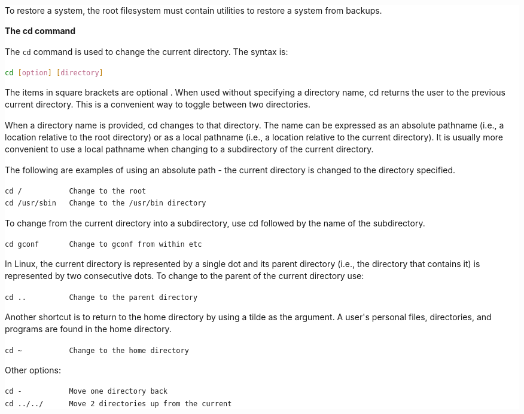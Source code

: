 To restore a system, the root filesystem must contain
utilities to restore a system from backups.


**The cd command**

The `cd` command is used to change the current directory.
The syntax is:

```bash
cd [option] [directory]
```

The items in square brackets are optional . When used
without specifying a directory name, cd returns the user to
the previous current directory. This is a convenient way to
toggle between two directories.

When a directory name is provided, cd changes to that
directory. The name can be expressed as an absolute
pathname (i.e., a location relative to the root directory) or
as a local pathname (i.e., a location relative to the current
directory). It is usually more convenient to use a local
pathname when changing to a subdirectory of the current
directory.

The following are examples of using an absolute path - the
current directory is changed to the directory specified.

```
cd /           Change to the root
cd /usr/sbin   Change to the /usr/bin directory
```

To change from the current directory into a subdirectory,
use cd followed by the name of the subdirectory.

```
cd gconf       Change to gconf from within etc
```

In Linux, the current directory is represented by a single dot
and its parent directory (i.e., the directory that contains it)
is represented by two consecutive dots. To change to the
parent of the current directory use:

```
cd ..          Change to the parent directory
```

Another shortcut is to return to the home directory by using
a tilde as the argument. A user's personal files, directories,
and programs are found in the home directory.

```
cd ~           Change to the home directory
```
Other options:

```
cd -           Move one directory back
cd ../../      Move 2 directories up from the current
```
